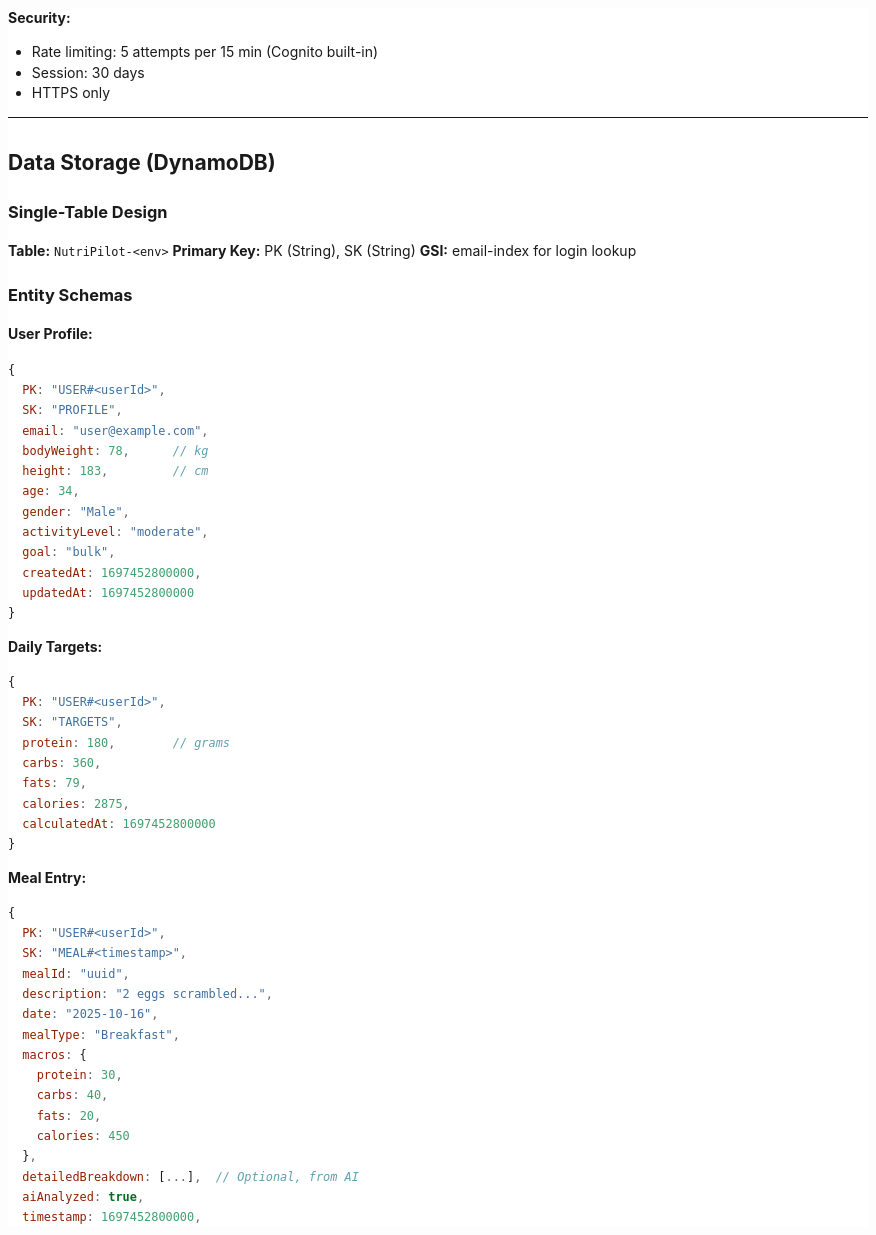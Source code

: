 **Security:**
- Rate limiting: 5 attempts per 15 min (Cognito built-in)
- Session: 30 days
- HTTPS only

---

## Data Storage (DynamoDB)

### Single-Table Design

**Table:** `NutriPilot-<env>`
**Primary Key:** PK (String), SK (String)
**GSI:** email-index for login lookup

### Entity Schemas

**User Profile:**
```javascript
{
  PK: "USER#<userId>",
  SK: "PROFILE",
  email: "user@example.com",
  bodyWeight: 78,      // kg
  height: 183,         // cm
  age: 34,
  gender: "Male",
  activityLevel: "moderate",
  goal: "bulk",
  createdAt: 1697452800000,
  updatedAt: 1697452800000
}
```

**Daily Targets:**
```javascript
{
  PK: "USER#<userId>",
  SK: "TARGETS",
  protein: 180,        // grams
  carbs: 360,
  fats: 79,
  calories: 2875,
  calculatedAt: 1697452800000
}
```

**Meal Entry:**
```javascript
{
  PK: "USER#<userId>",
  SK: "MEAL#<timestamp>",
  mealId: "uuid",
  description: "2 eggs scrambled...",
  date: "2025-10-16",
  mealType: "Breakfast",
  macros: {
    protein: 30,
    carbs: 40,
    fats: 20,
    calories: 450
  },
  detailedBreakdown: [...],  // Optional, from AI
  aiAnalyzed: true,
  timestamp: 1697452800000,
```